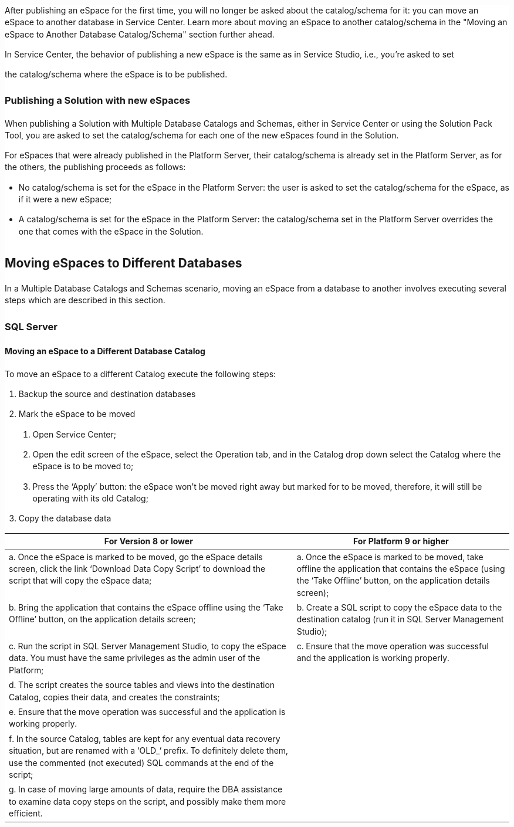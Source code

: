 After publishing an eSpace for the first time, you will no longer be asked about the catalog/schema for it: you can move an eSpace to another database in Service Center. Learn more about moving an eSpace to another catalog/schema in the "Moving an eSpace to Another Database Catalog/Schema" section further ahead.

In Service Center, the behavior of publishing a new eSpace is the same as in Service Studio, i.e., you’re asked to set

the catalog/schema where the eSpace is to be published.

### Publishing a Solution with new eSpaces

When publishing a Solution with Multiple Database Catalogs and Schemas, either in Service Center or using the Solution Pack Tool, you are asked to set the catalog/schema for each one of the new eSpaces found in the Solution.

For eSpaces that were already published in the Platform Server, their catalog/schema is already set in the Platform Server, as for the others, the publishing proceeds as follows:

* No catalog/schema is set for the eSpace in the Platform Server: the user is asked to set the catalog/schema for the eSpace, as if it were a new eSpace;

* A catalog/schema is set for the eSpace in the Platform Server: the catalog/schema set in the Platform Server overrides the one that comes with the eSpace in the Solution.

## Moving eSpaces to Different Databases

In a Multiple Database Catalogs and Schemas scenario, moving an eSpace from a database to another involves executing several steps which are described in this section.

### SQL Server

#### Moving an eSpace to a Different Database Catalog

To move an eSpace to a different Catalog execute the following steps:

1. Backup the source and destination databases
 

2. Mark the eSpace to be moved

    1. Open Service Center;

    2. Open the edit screen of the eSpace, select the Operation tab, and in the Catalog drop down select the Catalog where the eSpace is to be moved to;

    3. Press the ‘Apply’ button: the eSpace won’t be moved right away but marked for to be moved, therefore, it will still be operating with its old Catalog;
 

3. Copy the database data


| For Version 8 or lower| For Platform 9 or higher|
|-----|-----|
| a. Once the eSpace is marked to be moved, go the eSpace details screen, click the link ‘Download Data Copy Script’ to download the script that will copy the eSpace data; | a. Once the eSpace is marked to be moved, take offline the application that contains the eSpace (using the ‘Take Offline’ button, on the application details screen);|
| b. Bring the application that contains the eSpace offline using the ‘Take Offline’ button, on the application details screen; | b. Create a SQL script to copy the eSpace data to the destination catalog (run it in SQL Server Management Studio); |
| c. Run the script in SQL Server Management Studio, to copy the eSpace data. You must have the same privileges as the admin user of the Platform; | c. Ensure that the move operation was successful and the application is working properly.|
| d. The script creates the source tables and views into the destination Catalog, copies their data, and creates the constraints;| |
| e. Ensure that the move operation was successful and the application is working properly.| |
| f. In the source Catalog, tables are kept for any eventual data recovery situation, but are renamed with a ‘OLD_‘ prefix. To definitely delete them, use the commented (not executed) SQL commands at the end of the script;| |
| g. In case of moving large amounts of data, require the DBA assistance to examine data copy steps on the script, and possibly make them more efficient. |  |

